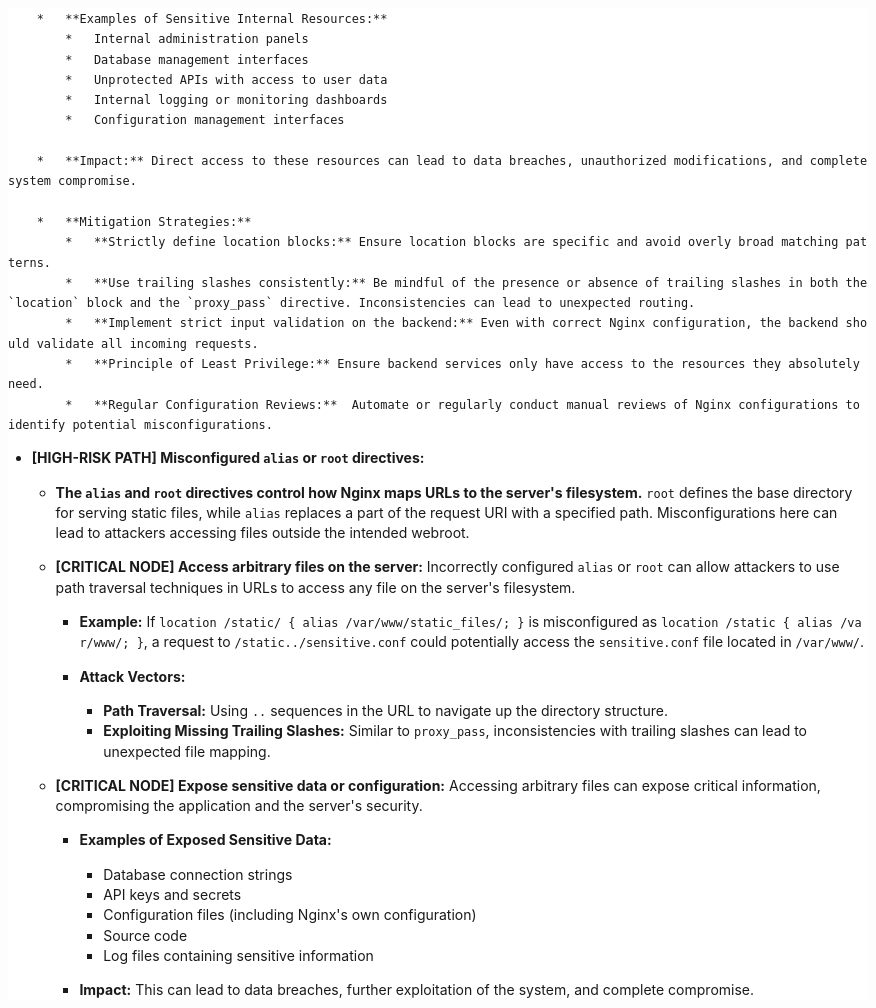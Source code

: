         *   **Examples of Sensitive Internal Resources:**
            *   Internal administration panels
            *   Database management interfaces
            *   Unprotected APIs with access to user data
            *   Internal logging or monitoring dashboards
            *   Configuration management interfaces

        *   **Impact:** Direct access to these resources can lead to data breaches, unauthorized modifications, and complete system compromise.

        *   **Mitigation Strategies:**
            *   **Strictly define location blocks:** Ensure location blocks are specific and avoid overly broad matching patterns.
            *   **Use trailing slashes consistently:** Be mindful of the presence or absence of trailing slashes in both the `location` block and the `proxy_pass` directive. Inconsistencies can lead to unexpected routing.
            *   **Implement strict input validation on the backend:** Even with correct Nginx configuration, the backend should validate all incoming requests.
            *   **Principle of Least Privilege:** Ensure backend services only have access to the resources they absolutely need.
            *   **Regular Configuration Reviews:**  Automate or regularly conduct manual reviews of Nginx configurations to identify potential misconfigurations.

*   **[HIGH-RISK PATH] Misconfigured `alias` or `root` directives:**

    *   **The `alias` and `root` directives control how Nginx maps URLs to the server's filesystem.**  `root` defines the base directory for serving static files, while `alias` replaces a part of the request URI with a specified path. Misconfigurations here can lead to attackers accessing files outside the intended webroot.

    *   **[CRITICAL NODE] Access arbitrary files on the server:** Incorrectly configured `alias` or `root` can allow attackers to use path traversal techniques in URLs to access any file on the server's filesystem.

        *   **Example:** If `location /static/ { alias /var/www/static_files/; }` is misconfigured as `location /static { alias /var/www/; }`, a request to `/static../sensitive.conf` could potentially access the `sensitive.conf` file located in `/var/www/`.

        *   **Attack Vectors:**
            *   **Path Traversal:** Using `..` sequences in the URL to navigate up the directory structure.
            *   **Exploiting Missing Trailing Slashes:** Similar to `proxy_pass`, inconsistencies with trailing slashes can lead to unexpected file mapping.

    *   **[CRITICAL NODE] Expose sensitive data or configuration:**  Accessing arbitrary files can expose critical information, compromising the application and the server's security.

        *   **Examples of Exposed Sensitive Data:**
            *   Database connection strings
            *   API keys and secrets
            *   Configuration files (including Nginx's own configuration)
            *   Source code
            *   Log files containing sensitive information

        *   **Impact:** This can lead to data breaches, further exploitation of the system, and complete compromise.
